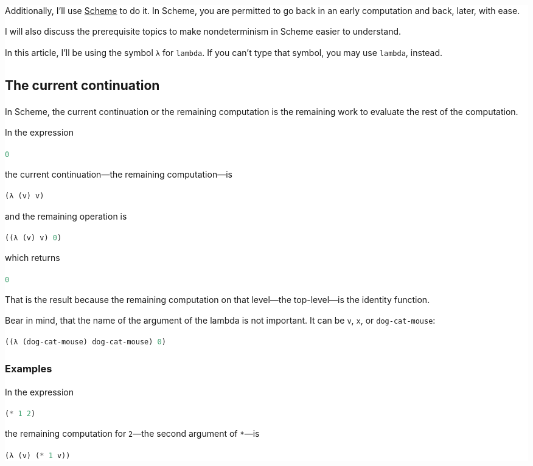 Additionally, I’ll use [Scheme](https://goo.gl/zAHR9A) to do it. In Scheme, you are permitted to go
back in an early computation and back, later, with ease.

I will also discuss the prerequisite topics to make nondeterminism in Scheme easier to understand.

In this article, I’ll be using the symbol `λ` for `lambda`. If you can’t type that symbol, you may use `lambda`, instead.


<a name="cc">The current continuation</a>
-----------------------------------------

In Scheme, the current continuation or the remaining computation is the remaining work to evaluate
the rest of the computation.

In the expression

```scheme
0
```

the current continuation—the remaining computation—is

```scheme
(λ (v) v)
```

and the remaining operation is

```scheme
((λ (v) v) 0)
```

which returns

```scheme
0
```

That is the result because the remaining computation on that level—the top-level—is the identity
function.

Bear in mind, that the name of the argument of the lambda is not important. It can be `v`, `x`, or
`dog-cat-mouse`:

```scheme
((λ (dog-cat-mouse) dog-cat-mouse) 0)
```


### <a name="ccexamples">Examples</a>

In the expression

```scheme
(* 1 2)
```

the remaining computation for `2`—the second argument of `*`—is

```scheme
(λ (v) (* 1 v))
```
